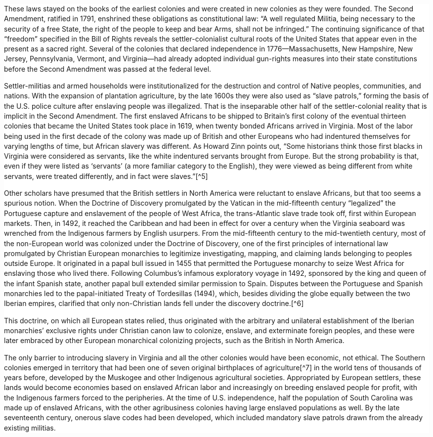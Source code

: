 These laws stayed on the books of the earliest colonies and were created in new colonies as they were founded. The Second Amendment, ratified in 1791, enshrined these obligations as constitutional law: “A well regulated Militia, being necessary to the security of a free State, the right of the people to keep and bear Arms, shall not be infringed.” The continuing significance of that “freedom” specified in the Bill of Rights reveals the settler-colonialist cultural roots of the United States that appear even in the present as a sacred right. Several of the colonies that declared independence in 1776—Massachusetts, New Hampshire, New Jersey, Pennsylvania, Vermont, and Virginia—had already adopted individual gun-rights measures into their state constitutions before the Second Amendment was passed at the federal level.

Settler-militias and armed households were institutionalized for the destruction and control of Native peoples, communities, and nations. With the expansion of plantation agriculture, by the late 1600s they were also used as “slave patrols,” forming the basis of the U.S. police culture after enslaving people was illegalized. That is the inseparable other half of the settler-colonial reality that is implicit in the Second Amendment. The first enslaved Africans to be shipped to Britain’s first colony of the eventual thirteen colonies that became the United States took place in 1619, when twenty bonded Africans arrived in Virginia. Most of the labor being used in the first decade of the colony was made up of British and other Europeans who had indentured themselves for varying lengths of time, but African slavery was different. As Howard Zinn points out, “Some historians think those first blacks in Virginia were considered as servants, like the white indentured servants brought from Europe. But the strong probability is that, even if they were listed as ‘servants’ (a more familiar category to the English), they were viewed as being different from white servants, were treated differently, and in fact were slaves.”[^5]

Other scholars have presumed that the British settlers in North America were reluctant to enslave Africans, but that too seems a spurious notion. When the Doctrine of Discovery promulgated by the Vatican in the mid-fifteenth century “legalized” the Portuguese capture and enslavement of the people of West Africa, the trans-Atlantic slave trade took off, first within European markets. Then, in 1492, it reached the Caribbean and had been in effect for over a century when the Virginia seaboard was wrenched from the Indigenous farmers by English usurpers. From the mid-fifteenth century to the mid-twentieth century, most of the non-European world was colonized under the Doctrine of Discovery, one of the first principles of international law promulgated by Christian European monarchies to legitimize investigating, mapping, and claiming lands belonging to peoples outside Europe. It originated in a papal bull issued in 1455 that permitted the Portuguese monarchy to seize West Africa for enslaving those who lived there. Following Columbus’s infamous exploratory voyage in 1492, sponsored by the king and queen of the infant Spanish state, another papal bull extended similar permission to Spain. Disputes between the Portuguese and Spanish monarchies led to the papal-initiated Treaty of Tordesillas (1494), which, besides dividing the globe equally between the two Iberian empires, clarified that only non-Christian lands fell under the discovery doctrine.[^6]

This doctrine, on which all European states relied, thus originated with the arbitrary and unilateral establishment of the Iberian monarchies’ exclusive rights under Christian canon law to colonize, enslave, and exterminate foreign peoples, and these were later embraced by other European monarchical colonizing projects, such as the British in North America.

The only barrier to introducing slavery in Virginia and all the other colonies would have been economic, not ethical. The Southern colonies emerged in territory that had been one of seven original birthplaces of agriculture[^7] in the world tens of thousands of years before, developed by the Muskogee and other Indigenous agricultural societies. Appropriated by European settlers, these lands would become economies based on enslaved African labor and increasingly on breeding enslaved people for profit, with the Indigenous farmers forced to the peripheries. At the time of U.S. independence, half the population of South Carolina was made up of enslaved Africans, with the other agribusiness colonies having large enslaved populations as well. By the late seventeenth century, onerous slave codes had been developed, which included mandatory slave patrols drawn from the already existing militias.
